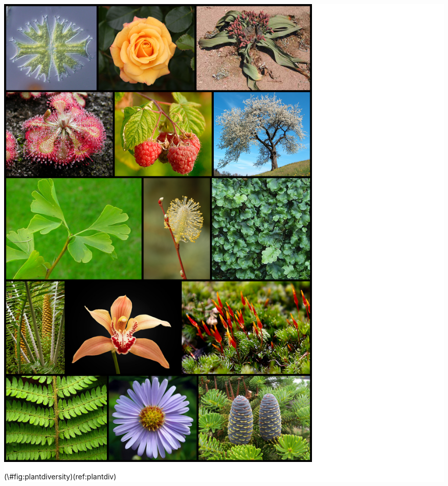 <img src="./figures/plants/Diversity_of_plants_image_version_5.png" alt="(ref:plantdiv)" width="70%" />
<p class="caption">(\#fig:plantdiversity)(ref:plantdiv)</p>
</div>
